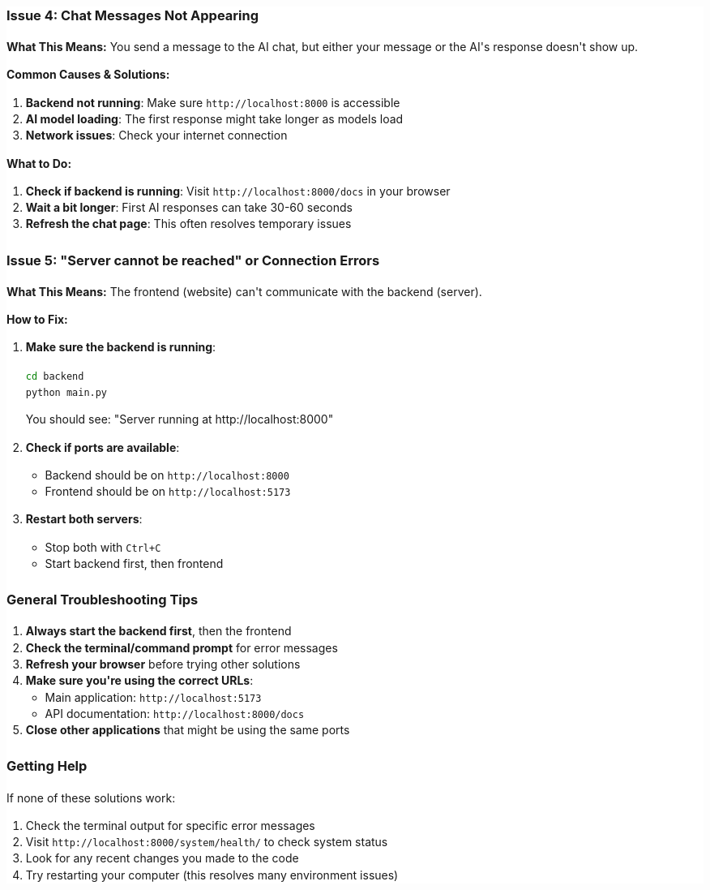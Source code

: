### Issue 4: Chat Messages Not Appearing

**What This Means:**
You send a message to the AI chat, but either your message or the AI's response doesn't show up.

**Common Causes & Solutions:**
1. **Backend not running**: Make sure `http://localhost:8000` is accessible
2. **AI model loading**: The first response might take longer as models load
3. **Network issues**: Check your internet connection

**What to Do:**
1. **Check if backend is running**: Visit `http://localhost:8000/docs` in your browser
2. **Wait a bit longer**: First AI responses can take 30-60 seconds
3. **Refresh the chat page**: This often resolves temporary issues

### Issue 5: "Server cannot be reached" or Connection Errors

**What This Means:**
The frontend (website) can't communicate with the backend (server).

**How to Fix:**
1. **Make sure the backend is running**:
   ```bash
   cd backend
   python main.py
   ```
   You should see: "Server running at http://localhost:8000"

2. **Check if ports are available**:
   - Backend should be on `http://localhost:8000`
   - Frontend should be on `http://localhost:5173`

3. **Restart both servers**:
   - Stop both with `Ctrl+C`
   - Start backend first, then frontend

### General Troubleshooting Tips

1. **Always start the backend first**, then the frontend
2. **Check the terminal/command prompt** for error messages
3. **Refresh your browser** before trying other solutions
4. **Make sure you're using the correct URLs**:
   - Main application: `http://localhost:5173`
   - API documentation: `http://localhost:8000/docs`
5. **Close other applications** that might be using the same ports

### Getting Help

If none of these solutions work:
1. Check the terminal output for specific error messages
2. Visit `http://localhost:8000/system/health/` to check system status
3. Look for any recent changes you made to the code
4. Try restarting your computer (this resolves many environment issues)
